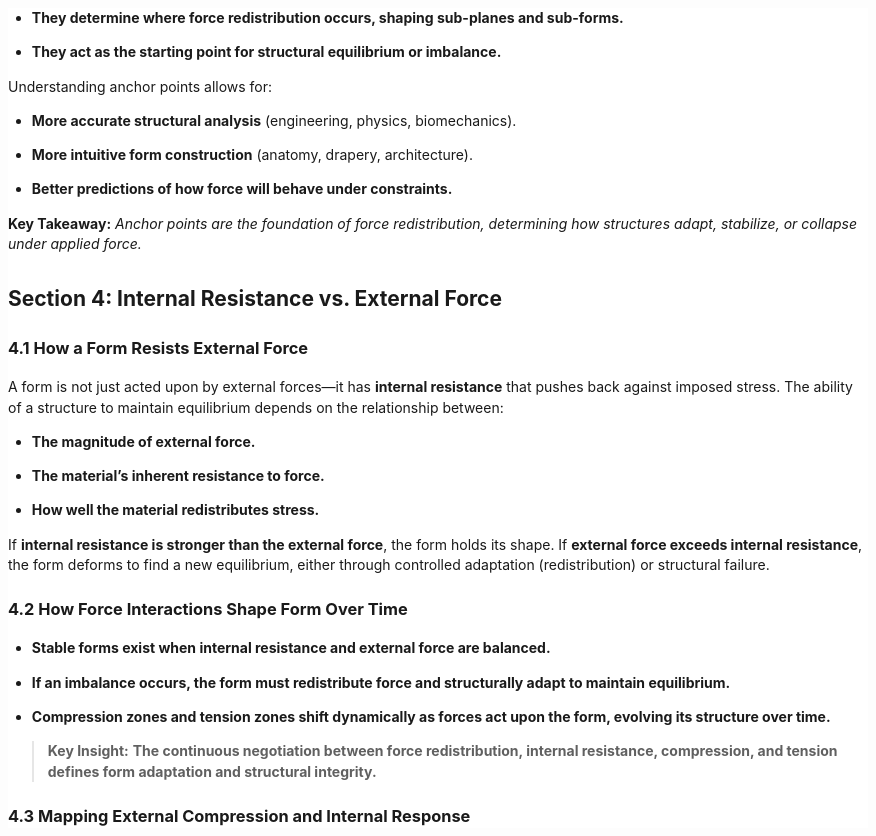 - **They determine where force redistribution occurs, shaping sub-planes and sub-forms.**
    
- **They act as the starting point for structural equilibrium or imbalance.**

Understanding anchor points allows for:

- **More accurate structural analysis** (engineering, physics, biomechanics).
    
- **More intuitive form construction** (anatomy, drapery, architecture).
    
- **Better predictions of how force will behave under constraints.**

**Key Takeaway:** _Anchor points are the foundation of force redistribution, determining how structures adapt, stabilize, or collapse under applied force._

















## **Section 4: Internal Resistance vs. External Force**
### **4.1 How a Form Resists External Force**

A form is not just acted upon by external forces—it has **internal resistance** that pushes back against imposed stress. The ability of a structure to maintain equilibrium depends on the relationship between:

- **The magnitude of external force.**
    
- **The material’s inherent resistance to force.**
    
- **How well the material redistributes stress.**
    

If **internal resistance is stronger than the external force**, the form holds its shape. If **external force exceeds internal resistance**, the form deforms to find a new equilibrium, either through controlled adaptation (redistribution) or structural failure.

### **4.2 How Force Interactions Shape Form Over Time**

- **Stable forms exist when internal resistance and external force are balanced.**
    
- **If an imbalance occurs, the form must redistribute force and structurally adapt to maintain equilibrium.**
    
- **Compression zones and tension zones shift dynamically as forces act upon the form, evolving its structure over time.**
    

> **Key Insight:** **The continuous negotiation between force redistribution, internal resistance, compression, and tension defines form adaptation and structural integrity.**

### **4.3 Mapping External Compression and Internal Response**

